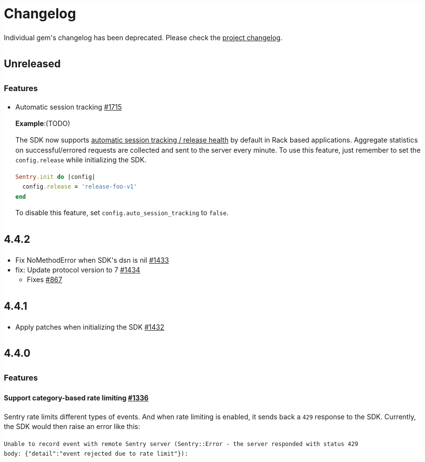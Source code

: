 # Changelog

Individual gem's changelog has been deprecated. Please check the [project changelog](https://github.com/getsentry/sentry-ruby/blob/master/CHANGELOG.md).

## Unreleased

### Features

- Automatic session tracking [#1715](https://github.com/getsentry/sentry-ruby/pull/1715)

  **Example**:(TODO)

  The SDK now supports [automatic session tracking / release health](https://docs.sentry.io/product/releases/health/) by default in Rack based applications.
  Aggregate statistics on successful/errored requests are collected and sent to the server every minute.
  To use this feature, just remember to set the `config.release` while initializing the SDK.

  ```ruby
  Sentry.init do |config|
    config.release = 'release-foo-v1'
  end
  ```

  To disable this feature, set `config.auto_session_tracking` to `false`.

## 4.4.2

- Fix NoMethodError when SDK's dsn is nil [#1433](https://github.com/getsentry/sentry-ruby/pull/1433)
- fix: Update protocol version to 7 [#1434](https://github.com/getsentry/sentry-ruby/pull/1434)
  - Fixes [#867](https://github.com/getsentry/sentry-ruby/issues/867)

## 4.4.1

- Apply patches when initializing the SDK [#1432](https://github.com/getsentry/sentry-ruby/pull/1432)

## 4.4.0

### Features

#### Support category-based rate limiting [#1336](https://github.com/getsentry/sentry-ruby/pull/1336) 

Sentry rate limits different types of events. And when rate limiting is enabled, it sends back a `429` response to the SDK. Currently, the SDK would then raise an error like this:

```
Unable to record event with remote Sentry server (Sentry::Error - the server responded with status 429
body: {"detail":"event rejected due to rate limit"}):
```

